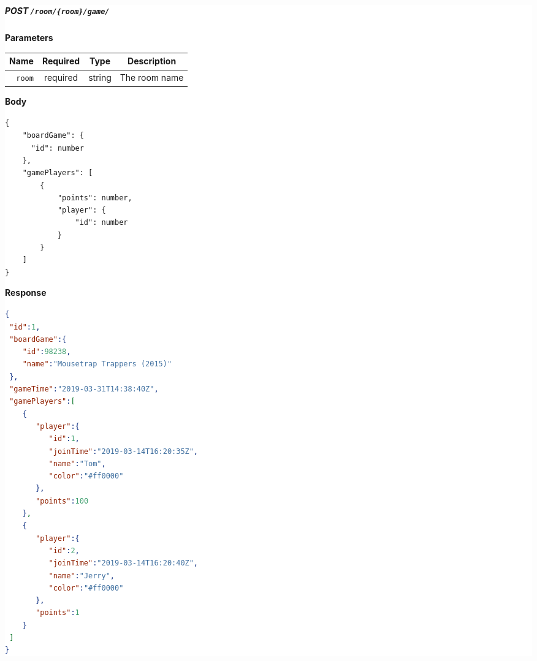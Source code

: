 
##### POST `/room/{room}/game/`

**Parameters**

|          Name | Required |  Type   | Description                                                                                                                                                           |
| -------------:|:--------:|:-------:| -------------- |
|     `room` | required | string  | The room name    |

**Body**
```
{  
    "boardGame": {
      "id": number
    },
    "gamePlayers": [
        {
            "points": number,
            "player": {
                "id": number
            }
        }
    ]
}
```

**Response**

```json
{
 "id":1,
 "boardGame":{  
    "id":98238,
    "name":"Mousetrap Trappers (2015)"
 },
 "gameTime":"2019-03-31T14:38:40Z",
 "gamePlayers":[  
    {  
       "player":{  
          "id":1,
          "joinTime":"2019-03-14T16:20:35Z",
          "name":"Tom",
          "color":"#ff0000"
       },
       "points":100
    },
    {  
       "player":{  
          "id":2,
          "joinTime":"2019-03-14T16:20:40Z",
          "name":"Jerry",
          "color":"#ff0000"
       },
       "points":1
    }
 ]
}
```
